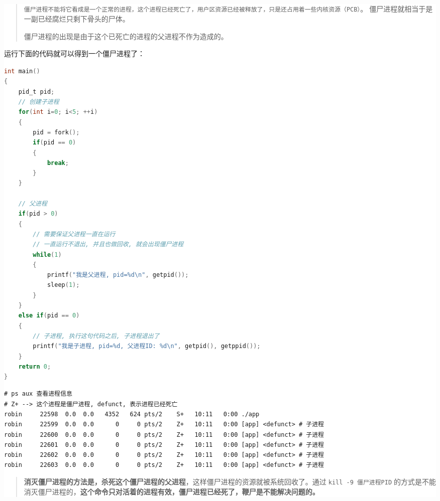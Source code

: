 > `僵尸进程不能将它看成是一个正常的进程，这个进程已经死亡了，用户区资源已经被释放了，只是还占用着一些内核资源（PCB）`。 僵尸进程就相当于是一副已经腐烂只剩下骨头的尸体。
>
> 僵尸进程的出现是由于这个已死亡的进程的父进程不作为造成的。
>

运行下面的代码就可以得到一个僵尸进程了：

```C
int main()
{
    pid_t pid;
    // 创建子进程
    for(int i=0; i<5; ++i)
    {
        pid = fork();
        if(pid == 0)
        {
            break;
        }
    }

    // 父进程
    if(pid > 0)
    {
        // 需要保证父进程一直在运行
        // 一直运行不退出, 并且也做回收, 就会出现僵尸进程
        while(1)
        {
            printf("我是父进程, pid=%d\n", getpid());
            sleep(1);
        }
    }
    else if(pid == 0)
    {
        // 子进程, 执行这句代码之后, 子进程退出了
        printf("我是子进程, pid=%d, 父进程ID: %d\n", getpid(), getppid());
    }
    return 0;
}
```

```shell
# ps aux 查看进程信息
# Z+ --> 这个进程是僵尸进程, defunct, 表示进程已经死亡
robin     22598  0.0  0.0   4352   624 pts/2    S+   10:11   0:00 ./app
robin     22599  0.0  0.0      0     0 pts/2    Z+   10:11   0:00 [app] <defunct> # 子进程
robin     22600  0.0  0.0      0     0 pts/2    Z+   10:11   0:00 [app] <defunct> # 子进程
robin     22601  0.0  0.0      0     0 pts/2    Z+   10:11   0:00 [app] <defunct> # 子进程
robin     22602  0.0  0.0      0     0 pts/2    Z+   10:11   0:00 [app] <defunct> # 子进程
robin     22603  0.0  0.0      0     0 pts/2    Z+   10:11   0:00 [app] <defunct> # 子进程
```

> **消灭僵尸进程的方法是，杀死这个僵尸进程的父进程**，这样僵尸进程的资源就被系统回收了。通过 `kill -9 僵尸进程PID` 的方式是不能消灭僵尸进程的，**这个命令只对活着的进程有效，僵尸进程已经死了，鞭尸是不能解决问题的。**
